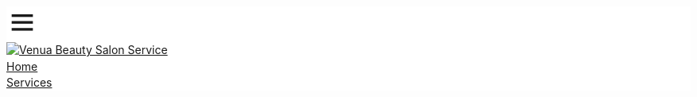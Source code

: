 <div id="freemium-ad-78792"></div><section data-ux="Section" data-aid="HEADER_SECTION" class="x-el x-el-section c1-1 c1-2 c1-3 c1-h c1-i c1-j c1-b c1-c c1-k c1-l c1-d c1-e c1-f c1-g"><div data-ux="Block" class="x-el x-el-div c1-1 c1-2 c1-m c1-b c1-c c1-d c1-n c1-e c1-f c1-g"></div><div id="header_stickynav-anchor78794"></div><div data-ux="Block" data-stickynav-wrapper="true" class="x-el x-el-div c1-1 c1-2 c1-b c1-c c1-d c1-e c1-f c1-g"><div data-ux="Block" data-stickynav="true" id="header_stickynav78793" class="x-el x-el-div c1-1 c1-2 c1-o c1-b c1-c c1-d c1-e c1-f c1-g"><nav data-ux="Block" class="x-el x-el-nav c1-1 c1-2 c1-o c1-p c1-q c1-r c1-s c1-3 c1-t c1-b c1-c c1-d c1-u c1-v c1-w c1-x c1-e c1-f c1-g"><div data-ux="Block" class="x-el x-el-div c1-1 c1-2 c1-y c1-z c1-4 c1-10 c1-11 c1-12 c1-13 c1-14 c1-15 c1-b c1-c c1-d c1-16 c1-e c1-f c1-g"><div data-ux="Block" class="x-el x-el-div c1-1 c1-2 c1-17 c1-18 c1-19 c1-b c1-c c1-d c1-e c1-f c1-g"><div data-ux="Element" id="bs-1" class="x-el x-el-div c1-1 c1-2 c1-b c1-c c1-d c1-e c1-f c1-g"><a rel role="button" aria-haspopup="menu" data-ux="LinkDropdown" data-toggle-ignore="true" id="78795" aria-expanded="false" toggleId="n-78791-navId-mobile" icon="hamburger" data-edit-interactive="true" data-aid="HAMBURGER_MENU_LINK" aria-label="Hamburger Site Navigation Icon" href="#" data-typography="LinkAlpha" class="x-el x-el-a c1-1a c1-1b c1-1c c1-1d c1-1e c1-10 c1-1f c1-y c1-1g c1-1h c1-1i c1-1j c1-1k c1-1l c1-b c1-c c1-1m c1-1n c1-1o c1-d c1-16 c1-e c1-f c1-g" data-tccl="ux2.HEADER.header9.Section.Default.Link.Dropdown.78796.click,click"><svg viewBox="0 0 24 24" fill="currentColor" width="40px" height="40px" data-ux="IconHamburger" class="x-el x-el-svg c1-1 c1-2 c1-1p c1-1q c1-1r c1-1s c1-1t c1-1u c1-1v c1-b c1-c c1-d c1-e c1-f c1-g"><g><path fill-rule="evenodd" d="M4 8h16V6H4z"/><path fill-rule="evenodd" d="M4 13.096h16v-2.001H4z"/><path fill-rule="evenodd" d="M4 18.346h16v-2H4z"/></g></svg></a></div></div><div data-ux="Block" class="x-el x-el-div c1-1 c1-2 c1-10 c1-1w c1-1x c1-1y c1-1e c1-1z c1-20 c1-b c1-c c1-d c1-e c1-f c1-g"><div data-ux="Block" data-aid="HEADER_LOGO_RENDERED" class="x-el x-el-div c1-21 c1-22 c1-1q c1-23 c1-24 c1-25 c1-26 c1-27 c1-28 c1-29 c1-2a c1-2b c1-2c"><a rel role="link" aria-haspopup="menu" data-ux="Link" data-page="7e45fa18-cca1-4c7b-93d0-d3b927952c3c" title="Venua Beauty Salon Service" href="/" data-typography="LinkAlpha" class="x-el x-el-a c1-1a c1-1b c1-1c c1-1d c1-1e c1-2d c1-1f c1-1h c1-1i c1-1j c1-1k c1-2e c1-2f c1-b c1-2g c1-c c1-1m c1-2h c1-1o c1-d c1-e c1-f c1-g" data-tccl="ux2.HEADER.header9.Logo.Default.Link.Default.78797.click,click"><div data-ux="Block" class="x-el x-el-div c1-1 c1-2 c1-2i c1-18 c1-2j c1-19 c1-15 c1-b c1-c c1-d c1-2k c1-e c1-f c1-g"><img src="//img1.wsimg.com/isteam/ip/81b3c531-46b2-4582-9182-7b47e2ea64f1/logo.png/:/rs=h:104,cg:true,m/qt=q:95" srcSet="//img1.wsimg.com/isteam/ip/81b3c531-46b2-4582-9182-7b47e2ea64f1/logo.png/:/rs=w:263,h:104,cg:true,m/cr=w:263,h:104/qt=q:95, //img1.wsimg.com/isteam/ip/81b3c531-46b2-4582-9182-7b47e2ea64f1/logo.png/:/rs=w:525,h:208,cg:true,m/cr=w:525,h:208/qt=q:95 2x, //img1.wsimg.com/isteam/ip/81b3c531-46b2-4582-9182-7b47e2ea64f1/logo.png/:/rs=w:672,h:266,cg:true,m/cr=w:672,h:266/qt=q:95 3x" alt="Venua Beauty Salon Service" data-ux="ImageLogo" data-aid="HEADER_LOGO_IMAGE_RENDERED" class="x-el x-el-img c1-1 c1-2 c1-2f c1-2e c1-2l c1-2m c1-11 c1-13 c1-2n c1-2o c1-2p c1-2q c1-2r c1-2s c1-2i c1-18 c1-2j c1-19 c1-2t c1-15 c1-b c1-c c1-2u c1-2v c1-2w c1-2x c1-2y c1-2z c1-30 c1-31 c1-32 c1-33 c1-34 c1-35 c1-36 c1-37 c1-38 c1-d c1-39 c1-3a c1-3b c1-e c1-f c1-g"></div></a></div></div><div data-ux="Block" class="x-el x-el-div c1-1 c1-2 c1-17 c1-18 c1-19 c1-10 c1-3c c1-b c1-c c1-d c1-e c1-f c1-g"></div></div><div data-ux="Container" class="x-el x-el-div c1-1 c1-2 c1-2l c1-2m c1-r c1-s c1-2e c1-b c1-c c1-d c1-e c1-f c1-g"><div data-ux="Grid" id="navContainer-78802" class="x-el x-el-div c1-1 c1-2 c1-m c1-3d c1-3e c1-z c1-11 c1-12 c1-13 c1-14 c1-4 c1-2i c1-2j c1-b c1-c c1-d c1-3f c1-e c1-f c1-g"><div data-ux="GridCell" class="x-el x-el-div c1-1 c1-2 c1-3d c1-3g c1-3h c1-3i c1-2e c1-2i c1-18 c1-2j c1-19 c1-1g c1-10 c1-y c1-b c1-c c1-d c1-3j c1-3k c1-e c1-f c1-g"><nav data-ux="Nav" data-aid="HEADER_NAV_RENDERED" role="navigation" class="x-el x-el-nav c1-1 c1-2 c1-2e c1-3l c1-b c1-c c1-d c1-e c1-f c1-g"><div data-ux="Block" id="n-7879178800-navId-1" class="x-el x-el-div c1-1 c1-2 c1-o c1-10 c1-y c1-2i c1-18 c1-2j c1-19 c1-b c1-c c1-d c1-e c1-f c1-g"><div data-ux="Block" class="x-el x-el-div nav-item c1-1 c1-2 c1-1r c1-14 c1-3m c1-3n c1-o c1-3o c1-1q c1-b c1-c c1-3p c1-d c1-e c1-f c1-g"><a rel role="link" aria-haspopup="menu" data-ux="NavLink" target data-page="7e45fa18-cca1-4c7b-93d0-d3b927952c3c" data-edit-interactive="true" href="/" data-typography="NavAlpha" class="x-el x-el-a c1-3q c1-22 c1-1c c1-1d c1-1e c1-3r c1-1f c1-3s c1-3t c1-3u c1-3v c1-1v c1-1t c1-1s c1-1u c1-b c1-1l c1-c c1-3w c1-2h c1-3x c1-d c1-e c1-f c1-g" data-tccl="ux2.HEADER.header9.Nav.Default.Link.Default.78804.click,click">Home</a></div><div data-ux="Block" class="x-el x-el-div nav-item c1-1 c1-2 c1-1r c1-14 c1-3m c1-3n c1-o c1-3o c1-1q c1-b c1-c c1-3p c1-d c1-e c1-f c1-g"><a rel role="link" aria-haspopup="false" data-ux="NavLink" target data-page="12072621-28f2-469e-9bca-bf6aeb278aa2" data-edit-interactive="true" href="/services-1" data-typography="NavAlpha" class="x-el x-el-a c1-3q c1-22 c1-1c c1-1d c1-1e c1-3r c1-1f c1-3s c1-3t c1-3u c1-3v c1-1v c1-1t c1-1s c1-1u c1-b c1-1l c1-c c1-3w c1-2h c1-3x c1-d c1-e c1-f c1-g" data-tccl="ux2.HEADER.header9.Nav.Default.Link.Default.78805.click,click">Services</a></div><div data-ux="Block" class="x-el x-el-div nav-item c1-1 c1-2 c1-1r c1-14 c1-3m c1-3n c1-o c1-3o c1-1q c1-b c1-c c1-3p c1-d c1-e c1-f c1-g">